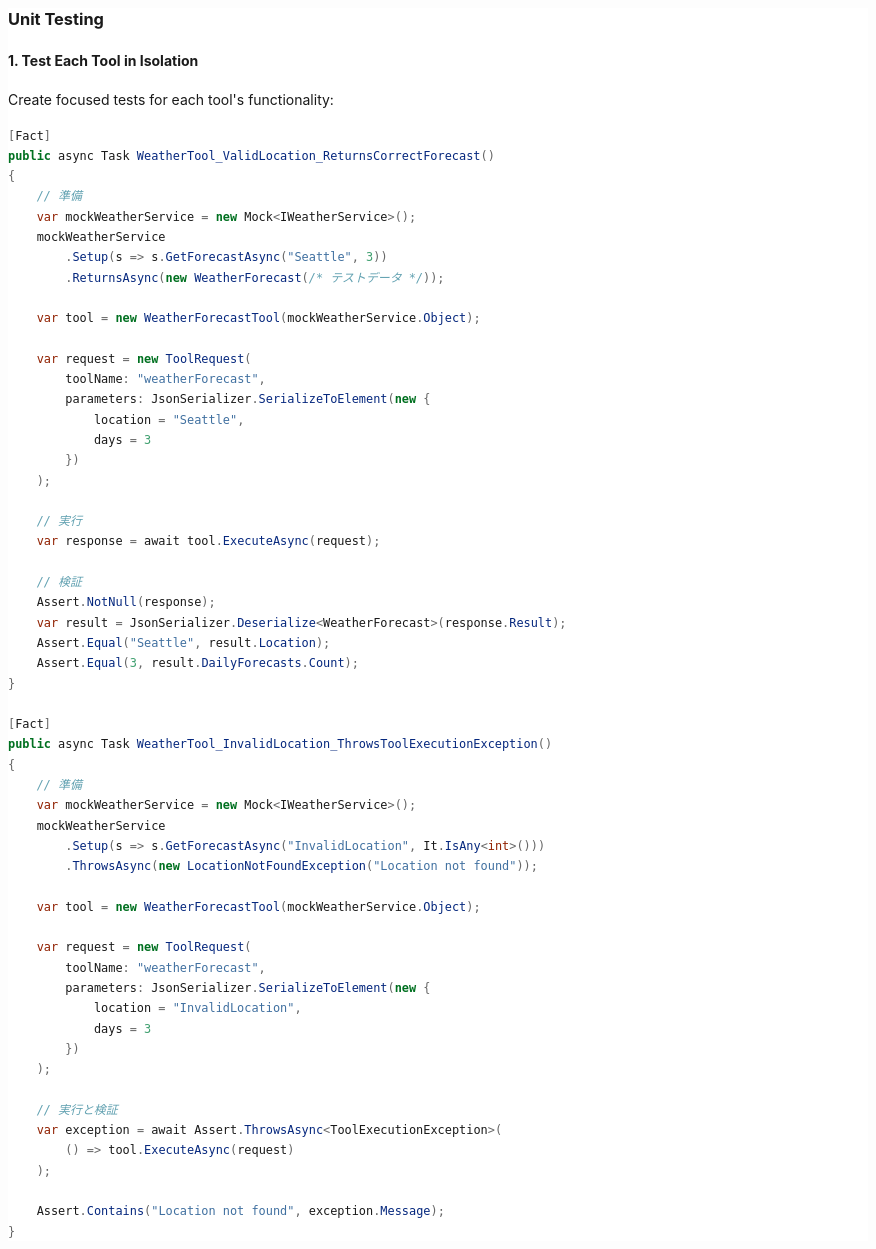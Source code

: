 ### Unit Testing

#### 1. Test Each Tool in Isolation

Create focused tests for each tool's functionality:

```csharp
[Fact]
public async Task WeatherTool_ValidLocation_ReturnsCorrectForecast()
{
    // 準備
    var mockWeatherService = new Mock<IWeatherService>();
    mockWeatherService
        .Setup(s => s.GetForecastAsync("Seattle", 3))
        .ReturnsAsync(new WeatherForecast(/* テストデータ */));
    
    var tool = new WeatherForecastTool(mockWeatherService.Object);
    
    var request = new ToolRequest(
        toolName: "weatherForecast",
        parameters: JsonSerializer.SerializeToElement(new { 
            location = "Seattle", 
            days = 3 
        })
    );
    
    // 実行
    var response = await tool.ExecuteAsync(request);
    
    // 検証
    Assert.NotNull(response);
    var result = JsonSerializer.Deserialize<WeatherForecast>(response.Result);
    Assert.Equal("Seattle", result.Location);
    Assert.Equal(3, result.DailyForecasts.Count);
}

[Fact]
public async Task WeatherTool_InvalidLocation_ThrowsToolExecutionException()
{
    // 準備
    var mockWeatherService = new Mock<IWeatherService>();
    mockWeatherService
        .Setup(s => s.GetForecastAsync("InvalidLocation", It.IsAny<int>()))
        .ThrowsAsync(new LocationNotFoundException("Location not found"));
    
    var tool = new WeatherForecastTool(mockWeatherService.Object);
    
    var request = new ToolRequest(
        toolName: "weatherForecast",
        parameters: JsonSerializer.SerializeToElement(new { 
            location = "InvalidLocation", 
            days = 3 
        })
    );
    
    // 実行と検証
    var exception = await Assert.ThrowsAsync<ToolExecutionException>(
        () => tool.ExecuteAsync(request)
    );
    
    Assert.Contains("Location not found", exception.Message);
}
```
